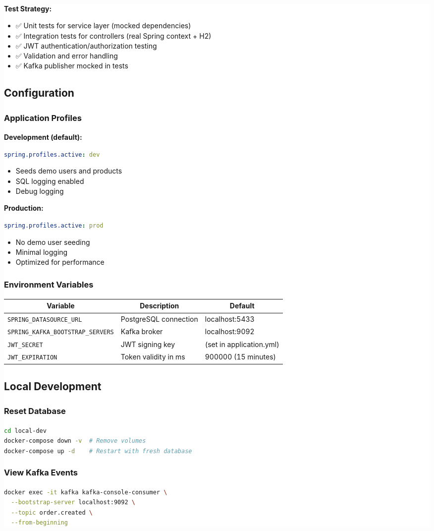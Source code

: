 **Test Strategy:**
- ✅ Unit tests for service layer (mocked dependencies)
- ✅ Integration tests for controllers (real Spring context + H2)
- ✅ JWT authentication/authorization testing
- ✅ Validation and error handling
- ✅ Kafka publisher mocked in tests

## Configuration

### Application Profiles

**Development (default):**
```yaml
spring.profiles.active: dev
```
- Seeds demo users and products
- SQL logging enabled
- Debug logging

**Production:**
```yaml
spring.profiles.active: prod
```
- No demo user seeding
- Minimal logging
- Optimized for performance

### Environment Variables

| Variable              | Description                | Default               |
|----------------------|----------------------------|-----------------------|
| `SPRING_DATASOURCE_URL` | PostgreSQL connection    | localhost:5433        |
| `SPRING_KAFKA_BOOTSTRAP_SERVERS` | Kafka broker  | localhost:9092        |
| `JWT_SECRET`          | JWT signing key            | (set in application.yml) |
| `JWT_EXPIRATION`      | Token validity in ms       | 900000 (15 minutes)   |

## Local Development

### Reset Database

```bash
cd local-dev
docker-compose down -v  # Remove volumes
docker-compose up -d    # Restart with fresh database
```

### View Kafka Events

```bash
docker exec -it kafka kafka-console-consumer \
  --bootstrap-server localhost:9092 \
  --topic order.created \
  --from-beginning
```
